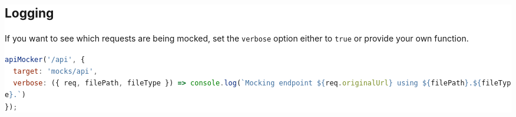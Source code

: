## Logging

If you want to see which requests are being mocked, set the `verbose` option either to `true` or provide your own function.

```js
apiMocker('/api', {
  target: 'mocks/api',
  verbose: ({ req, filePath, fileType }) => console.log(`Mocking endpoint ${req.originalUrl} using ${filePath}.${fileType}.`)
});
```



[connect]: https://github.com/senchalabs/connect
[express]: https://github.com/expressjs/express
[browsersync]: https://github.com/BrowserSync/browser-sync
[browser-sync]: https://github.com/BrowserSync/browser-sync
[lite-server]: https://github.com/johnpapa/lite-server
[webpack]: https://github.com/webpack/webpack
[webpack-dev-server]: https://github.com/webpack/webpack-dev-server
[cra]: https://github.com/facebook/create-react-app
[customize-cra]: https://github.com/arackaf/customize-cra
[react-app-rewired]: https://github.com/timarney/react-app-rewired
